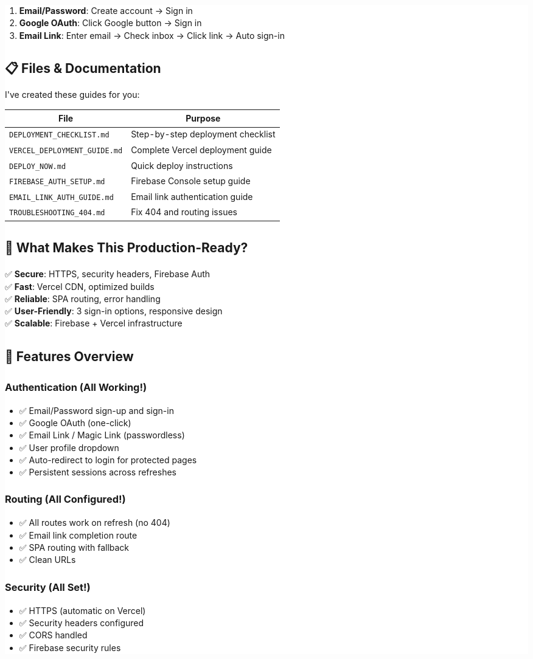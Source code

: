 1. **Email/Password**: Create account → Sign in
2. **Google OAuth**: Click Google button → Sign in
3. **Email Link**: Enter email → Check inbox → Click link → Auto sign-in

## 📋 Files & Documentation

I've created these guides for you:

| File | Purpose |
|------|---------|
| `DEPLOYMENT_CHECKLIST.md` | Step-by-step deployment checklist |
| `VERCEL_DEPLOYMENT_GUIDE.md` | Complete Vercel deployment guide |
| `DEPLOY_NOW.md` | Quick deploy instructions |
| `FIREBASE_AUTH_SETUP.md` | Firebase Console setup guide |
| `EMAIL_LINK_AUTH_GUIDE.md` | Email link authentication guide |
| `TROUBLESHOOTING_404.md` | Fix 404 and routing issues |

## 🎯 What Makes This Production-Ready?

✅ **Secure**: HTTPS, security headers, Firebase Auth  
✅ **Fast**: Vercel CDN, optimized builds  
✅ **Reliable**: SPA routing, error handling  
✅ **User-Friendly**: 3 sign-in options, responsive design  
✅ **Scalable**: Firebase + Vercel infrastructure  

## 🌟 Features Overview

### Authentication (All Working!)
- ✅ Email/Password sign-up and sign-in
- ✅ Google OAuth (one-click)
- ✅ Email Link / Magic Link (passwordless)
- ✅ User profile dropdown
- ✅ Auto-redirect to login for protected pages
- ✅ Persistent sessions across refreshes

### Routing (All Configured!)
- ✅ All routes work on refresh (no 404)
- ✅ Email link completion route
- ✅ SPA routing with fallback
- ✅ Clean URLs

### Security (All Set!)
- ✅ HTTPS (automatic on Vercel)
- ✅ Security headers configured
- ✅ CORS handled
- ✅ Firebase security rules
